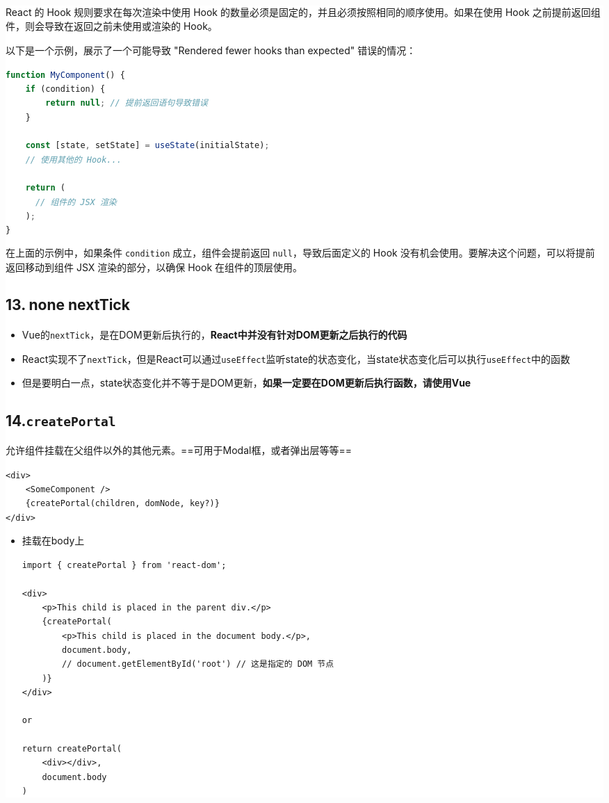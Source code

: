 React 的 Hook 规则要求在每次渲染中使用 Hook 的数量必须是固定的，并且必须按照相同的顺序使用。如果在使用 Hook 之前提前返回组件，则会导致在返回之前未使用或渲染的 Hook。

以下是一个示例，展示了一个可能导致 "Rendered fewer hooks than expected" 错误的情况：

```jsx
function MyComponent() {
	if (condition) {
		return null; // 提前返回语句导致错误
	}

	const [state, setState] = useState(initialState);
	// 使用其他的 Hook...

	return (
	  // 组件的 JSX 渲染
	);
}
```

在上面的示例中，如果条件 `condition` 成立，组件会提前返回 `null`，导致后面定义的 Hook 没有机会使用。要解决这个问题，可以将提前返回移动到组件 JSX 渲染的部分，以确保 Hook 在组件的顶层使用。



## 13. none nextTick

- Vue的`nextTick`，是在DOM更新后执行的，**React中并没有针对DOM更新之后执行的代码**

- React实现不了`nextTick`，但是React可以通过`useEffect`监听state的状态变化，当state状态变化后可以执行`useEffect`中的函数
- 但是要明白一点，state状态变化并不等于是DOM更新，**如果一定要在DOM更新后执行函数，请使用Vue**



## 14.`createPortal`

允许组件挂载在父组件以外的其他元素。==可用于Modal框，或者弹出层等等==

```tsx
<div>
    <SomeComponent />
    {createPortal(children, domNode, key?)}
</div>
```

- 挂载在body上

  ```tsx
  import { createPortal } from 'react-dom';
  
  <div>
      <p>This child is placed in the parent div.</p>
      {createPortal(
          <p>This child is placed in the document body.</p>,
          document.body,
          // document.getElementById('root') // 这是指定的 DOM 节点
      )}
  </div>
  
  or
  
  return createPortal(
      <div></div>,
      document.body
  )
  ```
